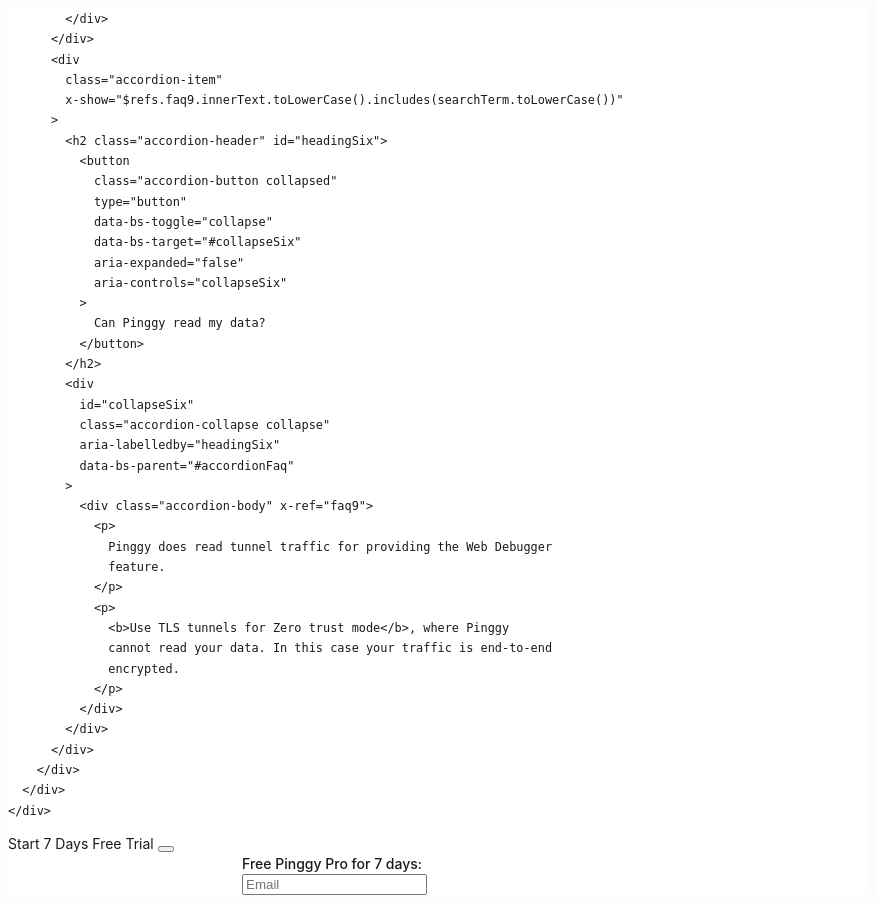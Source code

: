             </div>
          </div>
          <div
            class="accordion-item"
            x-show="$refs.faq9.innerText.toLowerCase().includes(searchTerm.toLowerCase())"
          >
            <h2 class="accordion-header" id="headingSix">
              <button
                class="accordion-button collapsed"
                type="button"
                data-bs-toggle="collapse"
                data-bs-target="#collapseSix"
                aria-expanded="false"
                aria-controls="collapseSix"
              >
                Can Pinggy read my data?
              </button>
            </h2>
            <div
              id="collapseSix"
              class="accordion-collapse collapse"
              aria-labelledby="headingSix"
              data-bs-parent="#accordionFaq"
            >
              <div class="accordion-body" x-ref="faq9">
                <p>
                  Pinggy does read tunnel traffic for providing the Web Debugger
                  feature.
                </p>
                <p>
                  <b>Use TLS tunnels for Zero trust mode</b>, where Pinggy
                  cannot read your data. In this case your traffic is end-to-end
                  encrypted.
                </p>
              </div>
            </div>
          </div>
        </div>
      </div>
    </div>
  </div>
</section>

<div class="modal fade" id="trialModal" tabindex="-1" 
    aria-labelledby="trialModalLabel" aria-hidden="true" 
>
  <div class="modal-dialog modal-lg">
      <div class="modal-content px-2 pb-3">
          <div class="modal-header">
              <span class="modal-title" id="trialModalLabel">Start 7 Days Free Trial</span>
              <button type="button" class="btn-close" data-bs-dismiss="modal" aria-label="Close"></button>
          </div>
          <div class="modal-body pt-4">
            <div style="margin-top: 4em; max-width: 28em; margin: 0 auto">
              <div style="font-weight: 500">
                <span class="highlight">Free Pinggy Pro for
                7 days:
              </div>
              <div class="input-group mt-1">
                <input
                  type="email"
                  class="form-control"
                  placeholder="Email"
                  aria-label="Email"